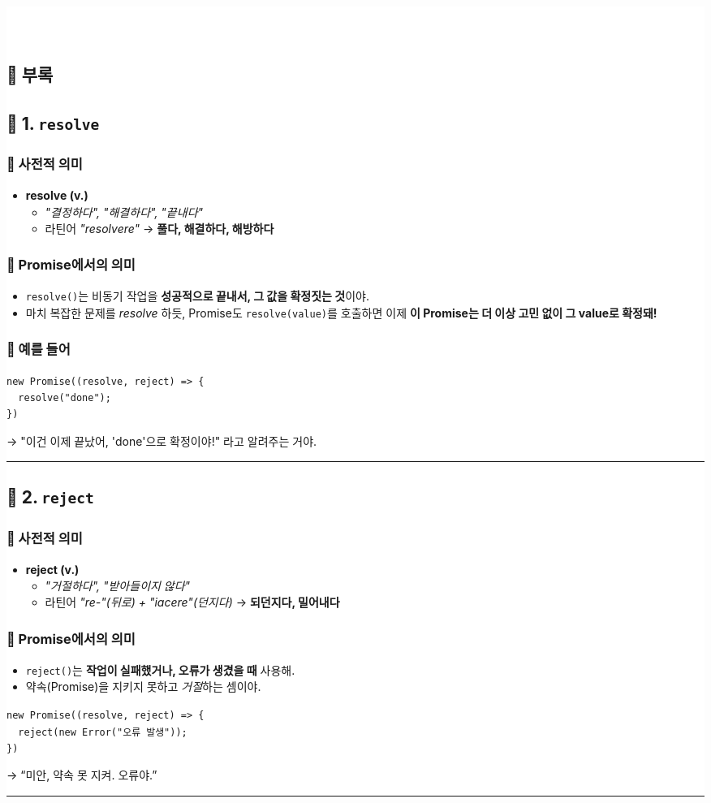 

<br>
<br>

## 💊 부록
## 🔹 1. `resolve`

### 📘 사전적 의미

- **resolve (v.)**
    - *"결정하다", "해결하다", "끝내다"*
    - 라틴어 *"resolvere"* → **풀다, 해결하다, 해방하다**

### 🧠 Promise에서의 의미

- `resolve()`는 비동기 작업을 **성공적으로 끝내서, 그 값을 확정짓는 것**이야.
- 마치 복잡한 문제를 *resolve* 하듯, Promise도 `resolve(value)`를 호출하면 이제 **이 Promise는 더 이상 고민 없이 그 value로 확정돼!**

### 📝 예를 들어

```tsx
new Promise((resolve, reject) => {
  resolve("done");
})
```

→ "이건 이제 끝났어, 'done'으로 확정이야!" 라고 알려주는 거야.

---

## 🔹 2. `reject`

### 📘 사전적 의미

- **reject (v.)**
    - *"거절하다", "받아들이지 않다"*
    - 라틴어 *"re-"(뒤로) + "iacere"(던지다)* → **되던지다, 밀어내다**

### 🧠 Promise에서의 의미

- `reject()`는 **작업이 실패했거나, 오류가 생겼을 때** 사용해.
- 약속(Promise)을 지키지 못하고 *거절*하는 셈이야.

```tsx
new Promise((resolve, reject) => {
  reject(new Error("오류 발생"));
})
```

→ “미안, 약속 못 지켜. 오류야.”

---